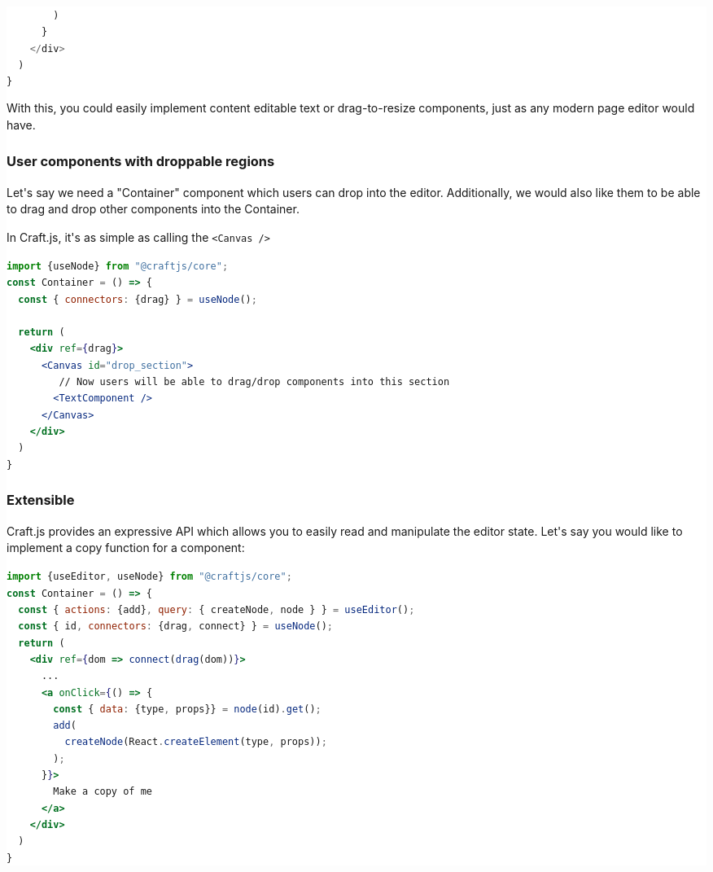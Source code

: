 ```jsx
        )
      }
    </div>
  )
}
```
With this, you could easily implement content editable text or drag-to-resize components, just as any modern page editor would have.

### User components with droppable regions
Let's say we need a "Container" component which users can drop into the editor. Additionally, we would also like them to be able to drag and drop other components into the Container.

In Craft.js, it's as simple as calling the `<Canvas />`

```jsx
import {useNode} from "@craftjs/core";
const Container = () => {
  const { connectors: {drag} } = useNode();

  return (
    <div ref={drag}>
      <Canvas id="drop_section">
         // Now users will be able to drag/drop components into this section
        <TextComponent />
      </Canvas>
    </div>
  )
}
```

### Extensible
Craft.js provides an expressive API which allows you to easily read and manipulate the editor state. Let's say you would like to implement a copy function for a component:
```jsx
import {useEditor, useNode} from "@craftjs/core";
const Container = () => {
  const { actions: {add}, query: { createNode, node } } = useEditor();
  const { id, connectors: {drag, connect} } = useNode();
  return (
    <div ref={dom => connect(drag(dom))}>
      ...
      <a onClick={() => {
        const { data: {type, props}} = node(id).get();
        add(
          createNode(React.createElement(type, props));
        );
      }}>
        Make a copy of me
      </a>
    </div>
  )
}

```
